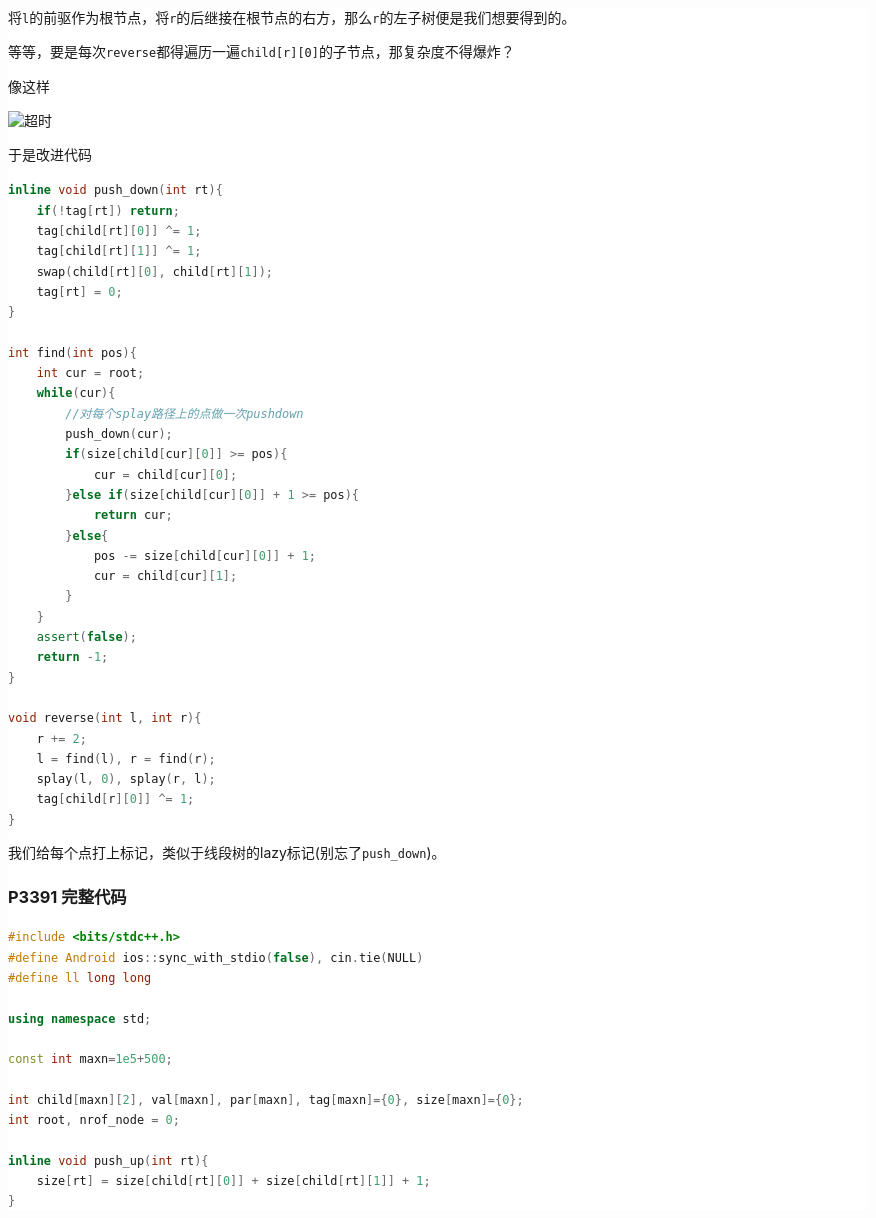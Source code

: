将`l`的前驱作为根节点，将`r`的后继接在根节点的右方，那么`r`的左子树便是我们想要得到的。

等等，要是每次`reverse`都得遍历一遍`child[r][0]`的子节点，那复杂度不得爆炸？

像这样

![超时](https://blog.chgtaxihe.top/resource/img/post/al_ds_splay1_2019-07-25_01.PNG)

于是改进代码

```cpp
inline void push_down(int rt){
    if(!tag[rt]) return;
    tag[child[rt][0]] ^= 1;
    tag[child[rt][1]] ^= 1;
    swap(child[rt][0], child[rt][1]);
    tag[rt] = 0;    
}

int find(int pos){
    int cur = root;
    while(cur){
        //对每个splay路径上的点做一次pushdown
        push_down(cur);
        if(size[child[cur][0]] >= pos){
            cur = child[cur][0];
        }else if(size[child[cur][0]] + 1 >= pos){
            return cur;
        }else{
            pos -= size[child[cur][0]] + 1;
            cur = child[cur][1];
        }
    }
    assert(false);
    return -1;
}

void reverse(int l, int r){
    r += 2;
    l = find(l), r = find(r);
    splay(l, 0), splay(r, l);
    tag[child[r][0]] ^= 1;
}

```

我们给每个点打上标记，类似于线段树的lazy标记(别忘了`push_down`)。

### P3391 完整代码

```c++
#include <bits/stdc++.h>
#define Android ios::sync_with_stdio(false), cin.tie(NULL)
#define ll long long

using namespace std;

const int maxn=1e5+500;

int child[maxn][2], val[maxn], par[maxn], tag[maxn]={0}, size[maxn]={0};
int root, nrof_node = 0;

inline void push_up(int rt){
    size[rt] = size[child[rt][0]] + size[child[rt][1]] + 1;
}

```